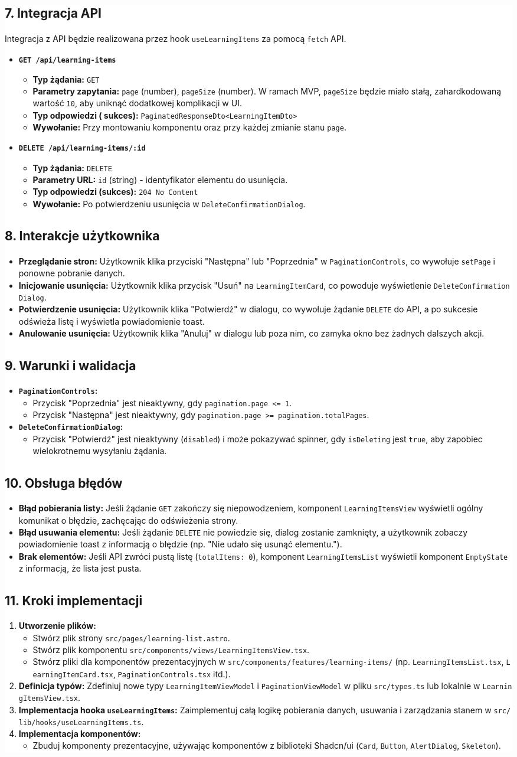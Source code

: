 
## 7. Integracja API

Integracja z API będzie realizowana przez hook `useLearningItems` za pomocą `fetch` API.

- **`GET /api/learning-items`**
  - **Typ żądania:** `GET`
  - **Parametry zapytania:** `page` (number), `pageSize` (number). W ramach MVP, `pageSize` będzie miało stałą, zahardkodowaną wartość `10`, aby uniknąć dodatkowej komplikacji w UI.
  - **Typ odpowiedzi ( sukces):** `PaginatedResponseDto<LearningItemDto>`
  - **Wywołanie:** Przy montowaniu komponentu oraz przy każdej zmianie stanu `page`.

- **`DELETE /api/learning-items/:id`**
  - **Typ żądania:** `DELETE`
  - **Parametry URL:** `id` (string) - identyfikator elementu do usunięcia.
  - **Typ odpowiedzi (sukces):** `204 No Content`
  - **Wywołanie:** Po potwierdzeniu usunięcia w `DeleteConfirmationDialog`.

## 8. Interakcje użytkownika

- **Przeglądanie stron:** Użytkownik klika przyciski "Następna" lub "Poprzednia" w `PaginationControls`, co wywołuje `setPage` i ponowne pobranie danych.
- **Inicjowanie usunięcia:** Użytkownik klika przycisk "Usuń" na `LearningItemCard`, co powoduje wyświetlenie `DeleteConfirmationDialog`.
- **Potwierdzenie usunięcia:** Użytkownik klika "Potwierdź" w dialogu, co wywołuje żądanie `DELETE` do API, a po sukcesie odświeża listę i wyświetla powiadomienie toast.
- **Anulowanie usunięcia:** Użytkownik klika "Anuluj" w dialogu lub poza nim, co zamyka okno bez żadnych dalszych akcji.

## 9. Warunki i walidacja

- **`PaginationControls`:**
  - Przycisk "Poprzednia" jest nieaktywny, gdy `pagination.page <= 1`.
  - Przycisk "Następna" jest nieaktywny, gdy `pagination.page >= pagination.totalPages`.
- **`DeleteConfirmationDialog`:**
  - Przycisk "Potwierdź" jest nieaktywny (`disabled`) i może pokazywać spinner, gdy `isDeleting` jest `true`, aby zapobiec wielokrotnemu wysyłaniu żądania.

## 10. Obsługa błędów

- **Błąd pobierania listy:** Jeśli żądanie `GET` zakończy się niepowodzeniem, komponent `LearningItemsView` wyświetli ogólny komunikat o błędzie, zachęcając do odświeżenia strony.
- **Błąd usuwania elementu:** Jeśli żądanie `DELETE` nie powiedzie się, dialog zostanie zamknięty, a użytkownik zobaczy powiadomienie toast z informacją o błędzie (np. "Nie udało się usunąć elementu.").
- **Brak elementów:** Jeśli API zwróci pustą listę (`totalItems: 0`), komponent `LearningItemsList` wyświetli komponent `EmptyState` z informacją, że lista jest pusta.

## 11. Kroki implementacji

1. **Utworzenie plików:**
   - Stwórz plik strony `src/pages/learning-list.astro`.
   - Stwórz plik komponentu `src/components/views/LearningItemsView.tsx`.
   - Stwórz pliki dla komponentów prezentacyjnych w `src/components/features/learning-items/` (np. `LearningItemsList.tsx`, `LearningItemCard.tsx`, `PaginationControls.tsx` itd.).
2. **Definicja typów:** Zdefiniuj nowe typy `LearningItemViewModel` i `PaginationViewModel` w pliku `src/types.ts` lub lokalnie w `LearningItemsView.tsx`.
3. **Implementacja hooka `useLearningItems`:** Zaimplementuj całą logikę pobierania danych, usuwania i zarządzania stanem w `src/lib/hooks/useLearningItems.ts`.
4. **Implementacja komponentów:**
   - Zbuduj komponenty prezentacyjne, używając komponentów z biblioteki Shadcn/ui (`Card`, `Button`, `AlertDialog`, `Skeleton`).
